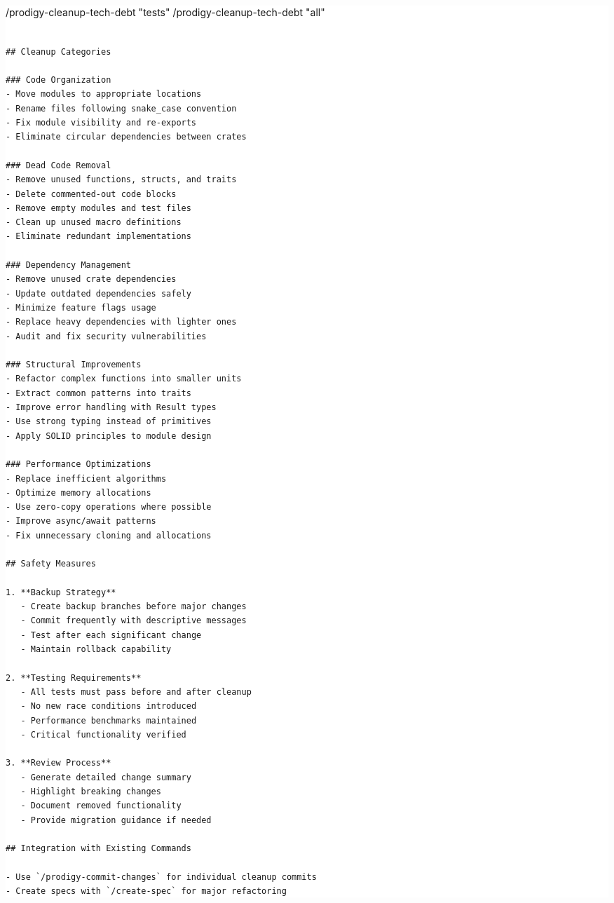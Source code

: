 /prodigy-cleanup-tech-debt "tests"
/prodigy-cleanup-tech-debt "all"
```

## Cleanup Categories

### Code Organization
- Move modules to appropriate locations
- Rename files following snake_case convention
- Fix module visibility and re-exports
- Eliminate circular dependencies between crates

### Dead Code Removal
- Remove unused functions, structs, and traits
- Delete commented-out code blocks
- Remove empty modules and test files
- Clean up unused macro definitions
- Eliminate redundant implementations

### Dependency Management
- Remove unused crate dependencies
- Update outdated dependencies safely
- Minimize feature flags usage
- Replace heavy dependencies with lighter ones
- Audit and fix security vulnerabilities

### Structural Improvements
- Refactor complex functions into smaller units
- Extract common patterns into traits
- Improve error handling with Result types
- Use strong typing instead of primitives
- Apply SOLID principles to module design

### Performance Optimizations
- Replace inefficient algorithms
- Optimize memory allocations
- Use zero-copy operations where possible
- Improve async/await patterns
- Fix unnecessary cloning and allocations

## Safety Measures

1. **Backup Strategy**
   - Create backup branches before major changes
   - Commit frequently with descriptive messages
   - Test after each significant change
   - Maintain rollback capability

2. **Testing Requirements**
   - All tests must pass before and after cleanup
   - No new race conditions introduced
   - Performance benchmarks maintained
   - Critical functionality verified

3. **Review Process**
   - Generate detailed change summary
   - Highlight breaking changes
   - Document removed functionality
   - Provide migration guidance if needed

## Integration with Existing Commands

- Use `/prodigy-commit-changes` for individual cleanup commits
- Create specs with `/create-spec` for major refactoring
```